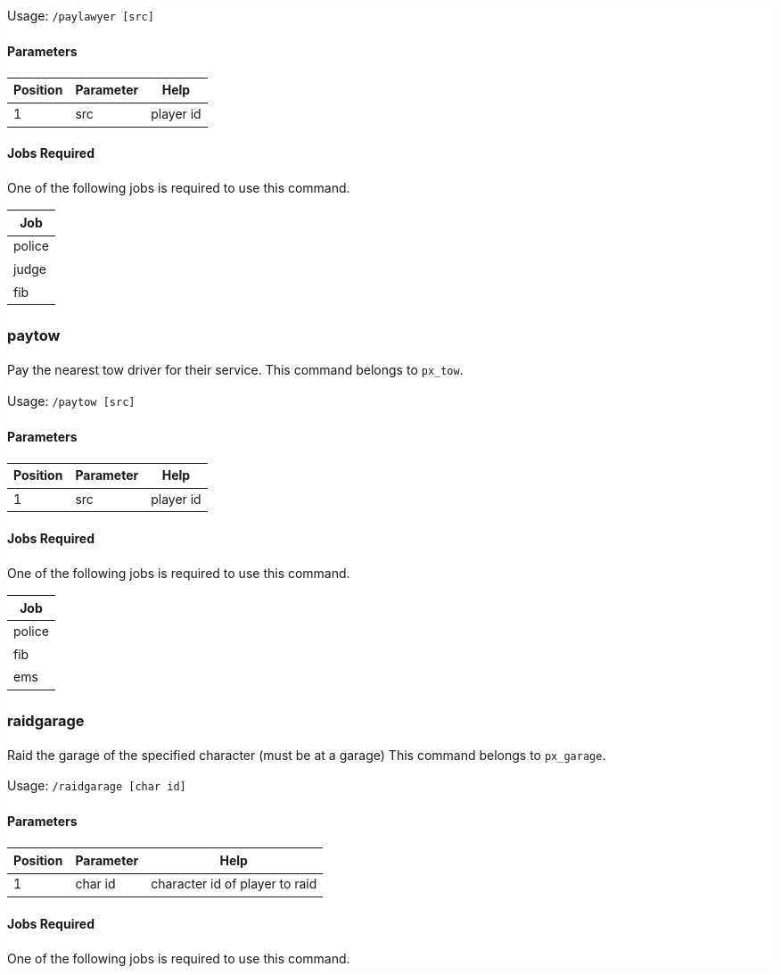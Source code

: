 Usage: `/paylawyer [src]`
#### Parameters
|Position|Parameter|Help|
|-|-|-|
|1|src|player id|
#### Jobs Required
One of the following jobs is required to use this command.

|Job|
|-|
|police|
|judge|
|fib|
### paytow
Pay the nearest tow driver for their service.
This command belongs to `px_tow`.

Usage: `/paytow [src]`
#### Parameters
|Position|Parameter|Help|
|-|-|-|
|1|src|player id|
#### Jobs Required
One of the following jobs is required to use this command.

|Job|
|-|
|police|
|fib|
|ems|
### raidgarage
Raid the garage of the specified character (must be at a garage)
This command belongs to `px_garage`.

Usage: `/raidgarage [char id]`
#### Parameters
|Position|Parameter|Help|
|-|-|-|
|1|char id|character id of player to raid|
#### Jobs Required
One of the following jobs is required to use this command.
